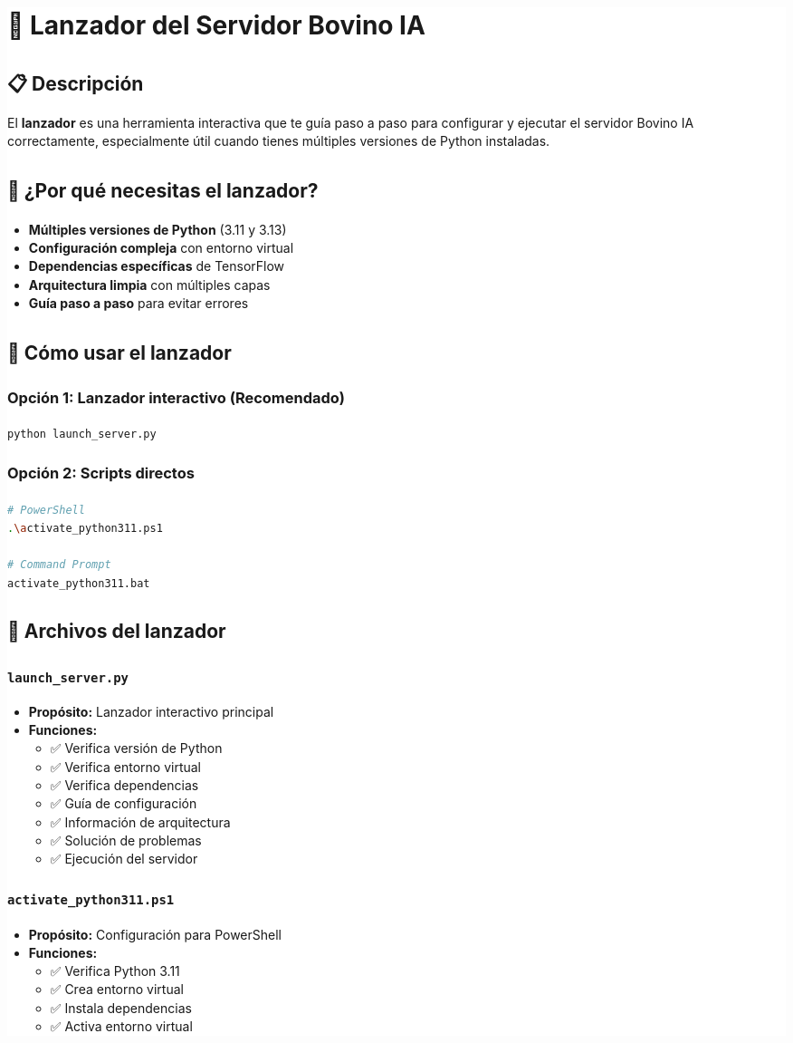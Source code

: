 # 🚀 Lanzador del Servidor Bovino IA

## 📋 Descripción

El **lanzador** es una herramienta interactiva que te guía paso a paso para configurar y ejecutar el servidor Bovino IA correctamente, especialmente útil cuando tienes múltiples versiones de Python instaladas.

## 🎯 ¿Por qué necesitas el lanzador?

- **Múltiples versiones de Python** (3.11 y 3.13)
- **Configuración compleja** con entorno virtual
- **Dependencias específicas** de TensorFlow
- **Arquitectura limpia** con múltiples capas
- **Guía paso a paso** para evitar errores

## 🚀 Cómo usar el lanzador

### Opción 1: Lanzador interactivo (Recomendado)
```bash
python launch_server.py
```

### Opción 2: Scripts directos
```bash
# PowerShell
.\activate_python311.ps1

# Command Prompt
activate_python311.bat
```

## 📁 Archivos del lanzador

### `launch_server.py`
- **Propósito:** Lanzador interactivo principal
- **Funciones:**
  - ✅ Verifica versión de Python
  - ✅ Verifica entorno virtual
  - ✅ Verifica dependencias
  - ✅ Guía de configuración
  - ✅ Información de arquitectura
  - ✅ Solución de problemas
  - ✅ Ejecución del servidor

### `activate_python311.ps1`
- **Propósito:** Configuración para PowerShell
- **Funciones:**
  - ✅ Verifica Python 3.11
  - ✅ Crea entorno virtual
  - ✅ Instala dependencias
  - ✅ Activa entorno virtual
